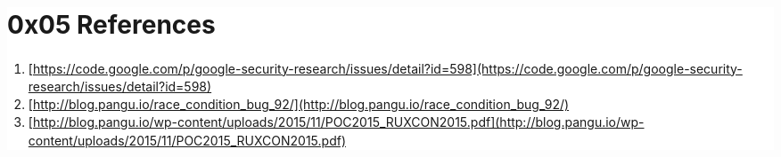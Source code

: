 0x05 References
=====

1.  [https://code.google.com/p/google-security-research/issues/detail?id=598](https://code.google.com/p/google-security-research/issues/detail?id=598)
2.  [http://blog.pangu.io/race_condition_bug_92/](http://blog.pangu.io/race_condition_bug_92/)
3.  [http://blog.pangu.io/wp-content/uploads/2015/11/POC2015_RUXCON2015.pdf](http://blog.pangu.io/wp-content/uploads/2015/11/POC2015_RUXCON2015.pdf)